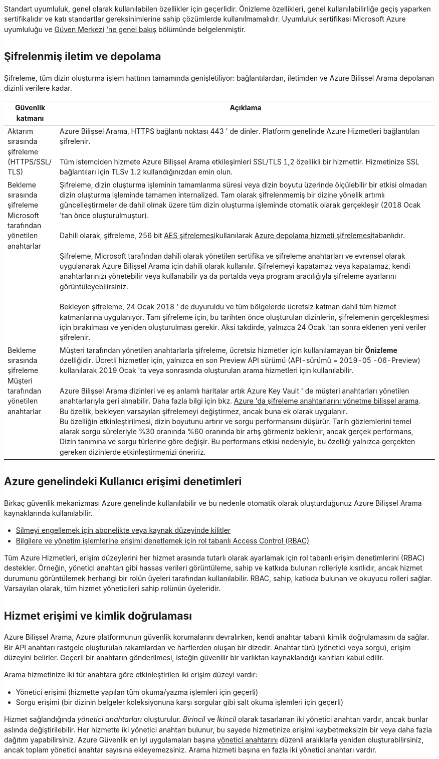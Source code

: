 Standart uyumluluk, genel olarak kullanılabilen özellikler için geçerlidir. Önizleme özellikleri, genel kullanılabilirliğe geçiş yaparken sertifikalıdır ve katı standartlar gereksinimlerine sahip çözümlerde kullanılmamalıdır. Uyumluluk sertifikası Microsoft Azure uyumluluğu ve [Güven Merkezi](https://www.microsoft.com/en-us/trustcenter) ['ne genel bakış](https://gallery.technet.microsoft.com/Overview-of-Azure-c1be3942) bölümünde belgelenmiştir. 

## <a name="encrypted-transmission-and-storage"></a>Şifrelenmiş iletim ve depolama

Şifreleme, tüm dizin oluşturma işlem hattının tamamında genişletiliyor: bağlantılardan, iletimden ve Azure Bilişsel Arama depolanan dizinli verilere kadar.

| Güvenlik katmanı | Açıklama |
|----------------|-------------|
| Aktarım sırasında şifreleme <br>(HTTPS/SSL/TLS) | Azure Bilişsel Arama, HTTPS bağlantı noktası 443 ' de dinler. Platform genelinde Azure Hizmetleri bağlantıları şifrelenir. <br/><br/>Tüm istemciden hizmete Azure Bilişsel Arama etkileşimleri SSL/TLS 1,2 özellikli bir hizmettir.  Hizmetinize SSL bağlantıları için TLSv 1.2 kullandığınızdan emin olun.|
| Bekleme sırasında şifreleme <br>Microsoft tarafından yönetilen anahtarlar | Şifreleme, dizin oluşturma işleminin tamamlanma süresi veya dizin boyutu üzerinde ölçülebilir bir etkisi olmadan dizin oluşturma işleminde tamamen internalized. Tam olarak şifrelenmemiş bir dizine yönelik artımlı güncelleştirmeler de dahil olmak üzere tüm dizin oluşturma işleminde otomatik olarak gerçekleşir (2018 Ocak 'tan önce oluşturulmuştur).<br><br>Dahili olarak, şifreleme, 256 bit [AES şifrelemesi](https://en.wikipedia.org/wiki/Advanced_Encryption_Standard)kullanılarak [Azure depolama hizmeti şifrelemesi](https://docs.microsoft.com/azure/storage/common/storage-service-encryption)tabanlıdır.<br><br> Şifreleme, Microsoft tarafından dahili olarak yönetilen sertifika ve şifreleme anahtarları ve evrensel olarak uygulanarak Azure Bilişsel Arama için dahili olarak kullanılır. Şifrelemeyi kapatamaz veya kapatamaz, kendi anahtarlarınızı yönetebilir veya kullanabilir ya da portalda veya program aracılığıyla şifreleme ayarlarını görüntüleyebilirsiniz.<br><br>Bekleyen şifreleme, 24 Ocak 2018 ' de duyuruldu ve tüm bölgelerde ücretsiz katman dahil tüm hizmet katmanlarına uygulanıyor. Tam şifreleme için, bu tarihten önce oluşturulan dizinlerin, şifrelemenin gerçekleşmesi için bırakılması ve yeniden oluşturulması gerekir. Aksi takdirde, yalnızca 24 Ocak 'tan sonra eklenen yeni veriler şifrelenir.|
| Bekleme sırasında şifreleme <br>Müşteri tarafından yönetilen anahtarlar | Müşteri tarafından yönetilen anahtarlarla şifreleme, ücretsiz hizmetler için kullanılamayan bir **Önizleme** özelliğidir. Ücretli hizmetler için, yalnızca en son Preview API sürümü (API-sürümü = 2019-05 -06-Preview) kullanılarak 2019 Ocak 'ta veya sonrasında oluşturulan arama hizmetleri için kullanılabilir.<br><br>Azure Bilişsel Arama dizinleri ve eş anlamlı haritalar artık Azure Key Vault ' de müşteri anahtarları yönetilen anahtarlarıyla geri alınabilir. Daha fazla bilgi için bkz. [Azure 'da şifreleme anahtarlarını yönetme bilişsel arama](search-security-manage-encryption-keys.md).<br>Bu özellik, bekleyen varsayılan şifrelemeyi değiştirmez, ancak buna ek olarak uygulanır.<br>Bu özelliğin etkinleştirilmesi, dizin boyutunu artırır ve sorgu performansını düşürür. Tarih gözlemlerini temel alarak sorgu süreleriyle %30 oranında %60 oranında bir artış görmeniz beklenir, ancak gerçek performans, Dizin tanımına ve sorgu türlerine göre değişir. Bu performans etkisi nedeniyle, bu özelliği yalnızca gerçekten gereken dizinlerde etkinleştirmenizi öneririz.

## <a name="azure-wide-user-access-controls"></a>Azure genelindeki Kullanıcı erişimi denetimleri

Birkaç güvenlik mekanizması Azure genelinde kullanılabilir ve bu nedenle otomatik olarak oluşturduğunuz Azure Bilişsel Arama kaynaklarında kullanılabilir.

+ [Silmeyi engellemek için abonelikte veya kaynak düzeyinde kilitler](../azure-resource-manager/resource-group-lock-resources.md)
+ [Bilgilere ve yönetim işlemlerine erişimi denetlemek için rol tabanlı Access Control (RBAC)](../role-based-access-control/overview.md)

Tüm Azure Hizmetleri, erişim düzeylerini her hizmet arasında tutarlı olarak ayarlamak için rol tabanlı erişim denetimlerini (RBAC) destekler. Örneğin, yönetici anahtarı gibi hassas verileri görüntüleme, sahip ve katkıda bulunan rolleriyle kısıtlıdır, ancak hizmet durumunu görüntülemek herhangi bir rolün üyeleri tarafından kullanılabilir. RBAC, sahip, katkıda bulunan ve okuyucu rolleri sağlar. Varsayılan olarak, tüm hizmet yöneticileri sahip rolünün üyeleridir.

<a name="service-access-and-authentication"></a>

## <a name="service-access-and-authentication"></a>Hizmet erişimi ve kimlik doğrulaması

Azure Bilişsel Arama, Azure platformunun güvenlik korumalarını devralırken, kendi anahtar tabanlı kimlik doğrulamasını da sağlar. Bir API anahtarı rastgele oluşturulan rakamlardan ve harflerden oluşan bir dizedir. Anahtar türü (yönetici veya sorgu), erişim düzeyini belirler. Geçerli bir anahtarın gönderilmesi, isteğin güvenilir bir varlıktan kaynaklandığı kanıtları kabul edilir. 

Arama hizmetinize iki tür anahtara göre etkinleştirilen iki erişim düzeyi vardır:

* Yönetici erişimi (hizmette yapılan tüm okuma/yazma işlemleri için geçerli)
* Sorgu erişimi (bir dizinin belgeler koleksiyonuna karşı sorgular gibi salt okuma işlemleri için geçerli)

Hizmet sağlandığında *yönetici anahtarları* oluşturulur. *Birincil* ve *İkincil* olarak tasarlanan iki yönetici anahtarı vardır, ancak bunlar aslında değiştirilebilir. Her hizmette iki yönetici anahtarı bulunur, bu sayede hizmetinize erişimi kaybetmeksizin bir veya daha fazla dağıtım yapabilirsiniz. Azure Güvenlik en iyi uygulamaları başına [yönetici anahtarını](search-security-api-keys.md#regenerate-admin-keys) düzenli aralıklarla yeniden oluşturabilirsiniz, ancak toplam yönetici anahtar sayısına ekleyemezsiniz. Arama hizmeti başına en fazla iki yönetici anahtarı vardır.
